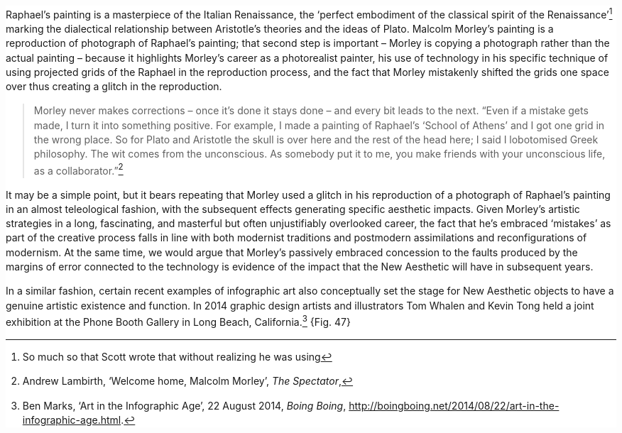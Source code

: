 Raphael’s painting is a masterpiece of the Italian Renaissance, the
‘perfect embodiment of the classical spirit of the Renaissance’[^04-Chap4_12]
marking the dialectical relationship between Aristotle’s theories and
the ideas of Plato. Malcolm Morley’s painting is a reproduction of
photograph of Raphael’s painting; that second step is important – Morley
is copying a photograph rather than the actual painting – because it
highlights Morley’s career as a photorealist painter, his use of
technology in his specific technique of using projected grids of the
Raphael in the reproduction process, and the fact that Morley mistakenly
shifted the grids one space over thus creating a glitch in the
reproduction.

> Morley never makes corrections – once it’s done it stays done – and
> every bit leads to the next. “Even if a mistake gets made, I turn it
> into something positive. For example, I made a painting of Raphael’s
> ‘School of Athens’ and I got one grid in the wrong place. So for Plato
> and Aristotle the skull is over here and the rest of the head here; I
> said I lobotomised Greek philosophy. The wit comes from the
> unconscious. As somebody put it to me, you make friends with your
> unconscious life, as a collaborator.”[^04-Chap4_13]

It may be a simple point, but it bears repeating that Morley used a
glitch in his reproduction of a photograph of Raphael’s painting in an
almost teleological fashion, with the subsequent effects generating
specific aesthetic impacts. Given Morley’s artistic strategies in a
long, fascinating, and masterful but often unjustifiably overlooked
career, the fact that he’s embraced ‘mistakes’ as part of the creative
process falls in line with both modernist traditions and postmodern
assimilations and reconfigurations of modernism. At the same time, we
would argue that Morley’s passively embraced concession to the faults
produced by the margins of error connected to the technology is evidence
of the impact that the New Aesthetic will have in subsequent years.

In a similar fashion, certain recent examples of infographic art also
conceptually set the stage for New Aesthetic objects to have a genuine
artistic existence and function. In 2014 graphic design artists and
illustrators Tom Whalen and Kevin Tong held a joint exhibition at the
Phone Booth Gallery in Long Beach, California.[^04-Chap4_14] {Fig. 47}


[^04-Chap4_1]: Aram Bartholl, ‘Dropping the Internet’, *Datenform*, 2014,
[^04-Chap4_2]: Christian Ulrik Andersen and Søren Bro Pold, ‘Aesthetics of the
[^04-Chap4_3]: Aram Bartholl, ‘Dropping the Internet’.
[^04-Chap4_4]: Alexander Baumgarten, Paetzold, Heinz (ed.) *Meditationes
[^04-Chap4_5]: Alexander Baumgarten, Aesthetica/Ästhetik, Dagmar Mirbach (ed), 2
[^04-Chap4_6]: J. Colin McQuillian, “Baumgarten on Sensible Perfection”
[^04-Chap4_7]: Google Cultural Institute,
[^04-Chap4_8]: João Enxuto and Erica Love, ‘Anonymous Paintings (2011-)’,
[^04-Chap4_9]: Enxuto and Love, ‘Anonymous Paintings (2011-)’.
[^04-Chap4_10]: ‘Enxuto & Love, Anonymous Paintings’, (Press Release), Carriage
[^04-Chap4_11]: Peter Brook, ‘See Some Art While You Can – Google Will Eventually
[^04-Chap4_12]: So much so that Scott wrote that without realizing he was using
[^04-Chap4_13]: Andrew Lambirth, ‘Welcome home, Malcolm Morley’, *The Spectator*,
[^04-Chap4_14]: Ben Marks, ‘Art in the Infographic Age’, 22 August 2014, *Boing Boing*, <http://boingboing.net/2014/08/22/art-in-the-infographic-age.html>.
[^04-Chap4_15]: Strong Stuff, Tom Whalen Illustrations-Design,
[^04-Chap4_16]: ZKM Exhibitions, August 2006, ‘Georg Nees – The Great Temptation:
[^04-Chap4_17]: Thomas Dreher, ‘Computer Graphics’, *History of Computer Art*,
[^04-Chap4_18]: compArt database Digital Art (daDA), ‘Georg Nees:
[^04-Chap4_19]: Victoria & Albert Museum, ‘A History of Computer Art’,
[^04-Chap4_20]: A. Michael Noll, <http://noll.uscannenberg.org/>.
[^04-Chap4_21]: A. Michael Noll, ‘Human or Machine: A Subjective Comparison of
[^04-Chap4_22]: DAM Berlin, ‘Artist’s Statement: Frieder Nake in conversation
[^04-Chap4_23]: *Page* No. 18, October 1971, pp. 1-2. Reprinted in Arie Altena,
[^04-Chap4_24]: Wikipedia contributors. ‘Frieder Nake’, 26 February 2016,
[^04-Chap4_25]: compArt database Digital Art (daDA), ‘Hiroshi Kawano’,
[^04-Chap4_26]: Index for jean-pierre hébert, ‘Biography’,
[^04-Chap4_27]: compArt database Digital Art (daDA), Jean-Pierre Hébert’,
[^04-Chap4_28]: ‘The Work of Jean-Pierre Hébert’, *Juxtapoz*, May 22 2015,
[^04-Chap4_29]: Thoma Foundation, ‘There Are Spirals Everywhere,’ Says Computer
[^04-Chap4_30]: *Page* No. 18, October 1971, pp. 1-2. Reprinted in Arie Altena,
[^04-Chap4_31]: Tate, ‘Painting After Technology’, March, 2015,
[^04-Chap4_32]: Tate, ‘Painting After Technology’.
[^04-Chap4_33]: Tate, ‘Painting After Technology’.
[^04-Chap4_34]: Mark Godfrey, ‘Statements of Intent: Mark Godfrey on the Art of
[^04-Chap4_35]: Kohei Nawa, <http://kohei-nawa.net/>.
[^04-Chap4_36]: Sandwich: Creative Platform for Contemporary Art,
[^04-Chap4_37]: artnet, ‘Kohei Nawa, SCAI The Bathhouse’,
[^04-Chap4_38]: Matthew Plummer-Fernandez, <http://www.plummerfernandez.com>.
[^04-Chap4_39]: Stephen Fortune, ‘Disarming Corruptor will encrypt your 3D
[^04-Chap4_40]: Plummer-Fernandez, ‘sekuMoi-Mecy’,
[^04-Chap4_41]: James Bridle, ‘Report from Austin, Texas, on the New Aesthetic
[^04-Chap4_42]: Studio Laviani APFL, <http://www.laviani.com/>.
[^04-Chap4_43]: Studio Laviani APFL,
[^04-Chap4_44]: Matthieu Tremblin, Demo De Tous Les Jours,
[^04-Chap4_45]: Matthieu Tremblin, Demo De Tous Les Jours,
[^04-Chap4_46]: Mark Byrnes, ‘This Is Not a Watermark: Meet French Street Artist
[^04-Chap4_47]: Faig Ahmed, <http://www.faigahmed.com/about/info/>.
[^04-Chap4_48]: Faig Ahmed, <http://www.faigahmed.com/about/info/>.
[^04-Chap4_49]: Faig Ahmed, *artworks catalog*,
[^04-Chap4_50]: Sabato Visconti, <http://www.sabatobox.com/about>.
[^04-Chap4_51]: Douglas Bierend, ‘Breaking Things On Purpose, Glitch Art’s
[^04-Chap4_52]: Liz Stinson, ‘Wonderfully Twisted Photos from a Glitch Art Guru’,
[^04-Chap4_53]: Bierend, ‘Breaking Things On Purpose, Glitch Art’s Pixel-mixing
[^04-Chap4_54]: Liz Stinson, ‘Wonderfully Twisted Photos From a Glitch Art Guru’.
[^04-Chap4_55]: Liz Stinson, ‘Wonderfully Twisted Photos From a Glitch Art Guru’.
[^04-Chap4_56]: Lital Khaikin, ‘The Radical Capacity of Glitch Art: Expression
[^04-Chap4_57]: Dmitriy Krotevich, *Pixel-Drifter*,
[^04-Chap4_58]: Margaret Rhodes ,’This Glitch Art is Made of Pixels Powered by
[^04-Chap4_59]: Kate Sierzputowski, ‘The Attention-Sucking Power of Digital
[^04-Chap4_60]: Antoine Geiger, *Sur-Fake*,
[^04-Chap4_61]: Alyssa Coppelman, ‘Distorted Photos Show the Alien Side of
[^04-Chap4_62]: Michael Corbin, ‘Ralf Brueck: Surreal Distortion’, *ArtBookGuy*,
[^04-Chap4_63]: Alyssa Coppelman, ‘Distorted Photos Show the Alien Side of
[^04-Chap4_64]: group show 42: *Occultisms* The Artists, Humble Arts Foundation,
[^04-Chap4_65]: Mishka Henner, ‘Dutch Landscapes’, *mishkahenner.com*, February
[^04-Chap4_66]: Helmut Smits, ‘Dead Pixel in Google Earth’, *helmutsmits.com*,
[^04-Chap4_67]: Kim Assendorf, *Kim Assendorf Up and Running*,
[^04-Chap4_68]: ‘Mountain Tour (2010) by Kim Asendorf ‘, *Prosthetic Knowledge
[^04-Chap4_69]: Kim Asendorf, ‘Processing Source Code’, 5 October 2012,
[^04-Chap4_70]: Erwin Driessens & Maria Verstappen, ‘Sandbox’, 2009,
[^04-Chap4_71]: V2\_Institute for the Unstable Media, ‘Sandbox’,
[^04-Chap4_72]: Erwin Driessens & Maria Verstappen, ‘Bio’,
[^04-Chap4_73]: Erwin Driessens & Maria Verstappen, ‘E-volved Images’,
[^04-Chap4_74]: Ryoji Ikeda, ‘supersymmetry’, *Ryoji Ikeda*, 2014,
[^04-Chap4_75]: Jonathan Jones, ‘Should art respond to science? On this evidence,